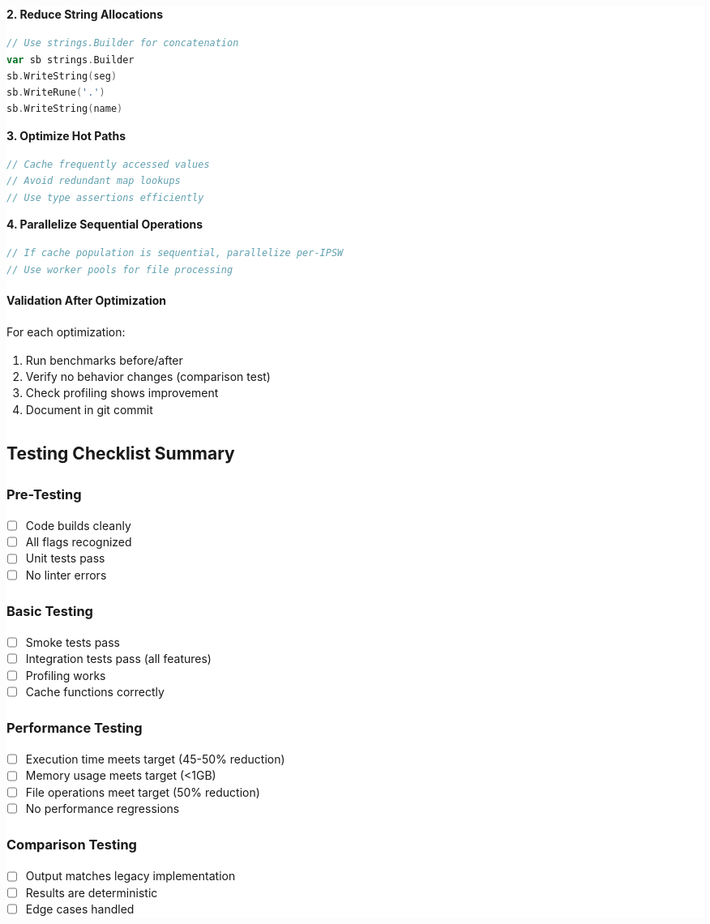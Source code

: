 **2. Reduce String Allocations**
```go
// Use strings.Builder for concatenation
var sb strings.Builder
sb.WriteString(seg)
sb.WriteRune('.')
sb.WriteString(name)
```

**3. Optimize Hot Paths**
```go
// Cache frequently accessed values
// Avoid redundant map lookups
// Use type assertions efficiently
```

**4. Parallelize Sequential Operations**
```go
// If cache population is sequential, parallelize per-IPSW
// Use worker pools for file processing
```

#### Validation After Optimization

For each optimization:
1. Run benchmarks before/after
2. Verify no behavior changes (comparison test)
3. Check profiling shows improvement
4. Document in git commit

## Testing Checklist Summary

### Pre-Testing
- [ ] Code builds cleanly
- [ ] All flags recognized
- [ ] Unit tests pass
- [ ] No linter errors

### Basic Testing
- [ ] Smoke tests pass
- [ ] Integration tests pass (all features)
- [ ] Profiling works
- [ ] Cache functions correctly

### Performance Testing
- [ ] Execution time meets target (45-50% reduction)
- [ ] Memory usage meets target (<1GB)
- [ ] File operations meet target (50% reduction)
- [ ] No performance regressions

### Comparison Testing
- [ ] Output matches legacy implementation
- [ ] Results are deterministic
- [ ] Edge cases handled
